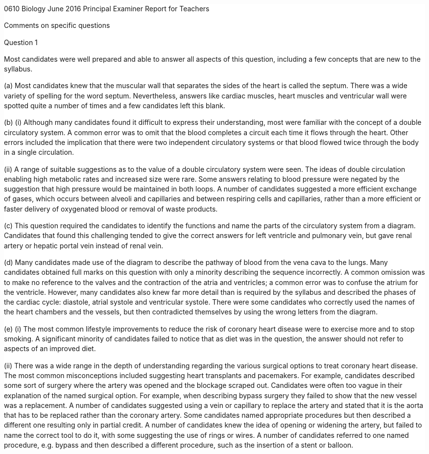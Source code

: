 
 0610 Biology June 2016 Principal Examiner Report for Teachers 

Comments on specific questions 

Question 1 

Most candidates were well prepared and able to answer all aspects of this question, including a few concepts that are new to the syllabus. 

(a) Most candidates knew that the muscular wall that separates the sides of the heart is called the septum. There was a wide variety of spelling for the word septum. Nevertheless, answers like cardiac muscles, heart muscles and ventricular wall were spotted quite a number of times and a few candidates left this blank. 

(b) (i) Although many candidates found it difficult to express their understanding, most were familiar with the concept of a double circulatory system. A common error was to omit that the blood completes a circuit each time it flows through the heart. Other errors included the implication that there were two independent circulatory systems or that blood flowed twice through the body in a single circulation. 

 (ii) A range of suitable suggestions as to the value of a double circulatory system were seen. The ideas of double circulation enabling high metabolic rates and increased size were rare. Some answers relating to blood pressure were negated by the suggestion that high pressure would be maintained in both loops. A number of candidates suggested a more efficient exchange of gases, which occurs between alveoli and capillaries and between respiring cells and capillaries, rather than a more efficient or faster delivery of oxygenated blood or removal of waste products. 

(c) This question required the candidates to identify the functions and name the parts of the circulatory system from a diagram. Candidates that found this challenging tended to give the correct answers for left ventricle and pulmonary vein, but gave renal artery or hepatic portal vein instead of renal vein. 

(d) Many candidates made use of the diagram to describe the pathway of blood from the vena cava to the lungs. Many candidates obtained full marks on this question with only a minority describing the sequence incorrectly. A common omission was to make no reference to the valves and the contraction of the atria and ventricles; a common error was to confuse the atrium for the ventricle. However, many candidates also knew far more detail than is required by the syllabus and described the phases of the cardiac cycle: diastole, atrial systole and ventricular systole. There were some candidates who correctly used the names of the heart chambers and the vessels, but then contradicted themselves by using the wrong letters from the diagram. 

(e) (i) The most common lifestyle improvements to reduce the risk of coronary heart disease were to exercise more and to stop smoking. A significant minority of candidates failed to notice that as diet was in the question, the answer should not refer to aspects of an improved diet. 

 (ii) There was a wide range in the depth of understanding regarding the various surgical options to treat coronary heart disease. The most common misconceptions included suggesting heart transplants and pacemakers. For example, candidates described some sort of surgery where the artery was opened and the blockage scraped out. Candidates were often too vague in their explanation of the named surgical option. For example, when describing bypass surgery they failed to show that the new vessel was a replacement. A number of candidates suggested using a vein or capillary to replace the artery and stated that it is the aorta that has to be replaced rather than the coronary artery. Some candidates named appropriate procedures but then described a different one resulting only in partial credit. A number of candidates knew the idea of opening or widening the artery, but failed to name the correct tool to do it, with some suggesting the use of rings or wires. A number of candidates referred to one named procedure, e.g. bypass and then described a different procedure, such as the insertion of a stent or balloon. 
